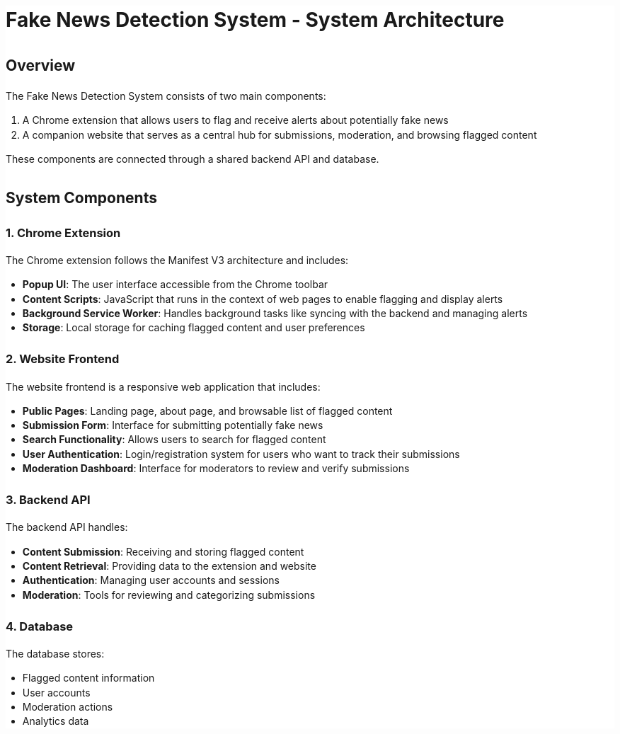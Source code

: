 # Fake News Detection System - System Architecture

## Overview

The Fake News Detection System consists of two main components:
1. A Chrome extension that allows users to flag and receive alerts about potentially fake news
2. A companion website that serves as a central hub for submissions, moderation, and browsing flagged content

These components are connected through a shared backend API and database.

## System Components

### 1. Chrome Extension

The Chrome extension follows the Manifest V3 architecture and includes:

- **Popup UI**: The user interface accessible from the Chrome toolbar
- **Content Scripts**: JavaScript that runs in the context of web pages to enable flagging and display alerts
- **Background Service Worker**: Handles background tasks like syncing with the backend and managing alerts
- **Storage**: Local storage for caching flagged content and user preferences

### 2. Website Frontend

The website frontend is a responsive web application that includes:

- **Public Pages**: Landing page, about page, and browsable list of flagged content
- **Submission Form**: Interface for submitting potentially fake news
- **Search Functionality**: Allows users to search for flagged content
- **User Authentication**: Login/registration system for users who want to track their submissions
- **Moderation Dashboard**: Interface for moderators to review and verify submissions

### 3. Backend API

The backend API handles:

- **Content Submission**: Receiving and storing flagged content
- **Content Retrieval**: Providing data to the extension and website
- **Authentication**: Managing user accounts and sessions
- **Moderation**: Tools for reviewing and categorizing submissions

### 4. Database

The database stores:

- Flagged content information
- User accounts
- Moderation actions
- Analytics data
